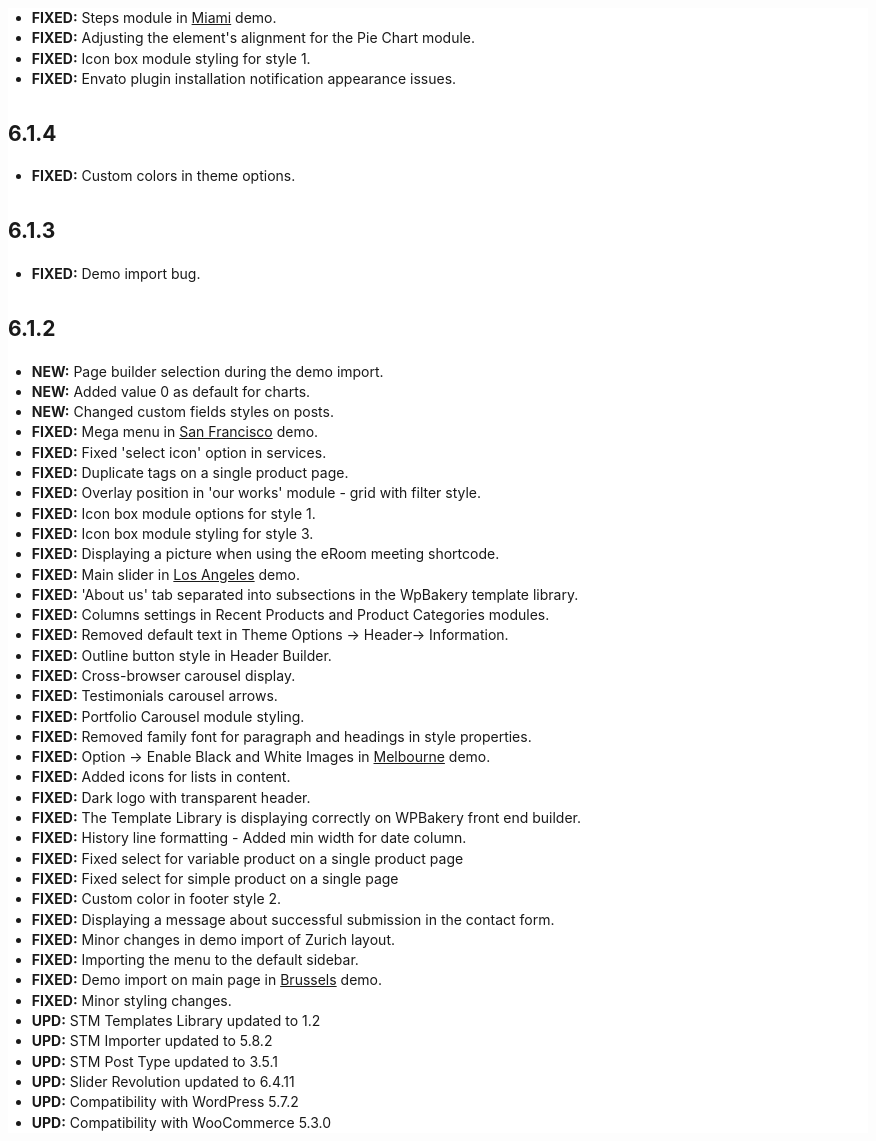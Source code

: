- **FIXED:** Steps module in [Miami](http://consulting.stylemixthemes.com/miami/) demo.
- **FIXED:** Adjusting the element's alignment for the Pie Chart module.
- **FIXED:** Icon box module styling for style 1.
- **FIXED:** Envato plugin installation notification appearance issues.

## 6.1.4
- **FIXED:** Custom colors in theme options.

## 6.1.3
- **FIXED:** Demo import bug.

## 6.1.2
- **NEW:** Page builder selection during the demo import.
- **NEW:** Added value 0 as default for charts.
- **NEW:** Changed custom fields styles on posts.
- **FIXED:** Mega menu in [San Francisco](http://consulting.stylemixthemes.com/san-francisco/) demo.
- **FIXED:** Fixed 'select icon' option in services.
- **FIXED:** Duplicate tags on a single product page.
- **FIXED:** Overlay position in 'our works' module - grid with filter style.
- **FIXED:** Icon box module options for style 1.
- **FIXED:** Icon box module styling for style 3.
- **FIXED:** Displaying a picture when using the eRoom meeting shortcode.
- **FIXED:** Main slider in [Los Angeles](https://consulting.stylemixthemes.com/los-angeles/) demo.
- **FIXED:** 'About us' tab separated into subsections in the WpBakery template library.
- **FIXED:** Columns settings in Recent Products and Product Categories modules.
- **FIXED:** Removed default text in Theme Options -> Header-> Information.
- **FIXED:** Outline button style in Header Builder.
- **FIXED:** Cross-browser carousel display.
- **FIXED:** Testimonials carousel arrows.
- **FIXED:** Portfolio Carousel module styling.
- **FIXED:** Removed family font for paragraph and headings in style properties.
- **FIXED:** Option -> Enable Black and White Images in [Melbourne](https://consulting.stylemixthemes.com/melbourne/) demo.
- **FIXED:** Added icons for lists in content.
- **FIXED:** Dark logo with transparent header.
- **FIXED:** The Template Library is displaying correctly on WPBakery front end builder.
- **FIXED:** History line formatting - Added min width for date column.
- **FIXED:** Fixed select for variable product on a single product page
- **FIXED:** Fixed select for simple product on a single page
- **FIXED:** Custom color in footer style 2.
- **FIXED:** Displaying a message about successful submission in the contact form.
- **FIXED:** Minor changes in demo import of Zurich layout.
- **FIXED:** Importing the menu to the default sidebar.
- **FIXED:** Demo import on main page in [Brussels](http://consulting.stylemixthemes.com/brussels/) demo.
- **FIXED:** Minor styling changes.
- **UPD:** STM Templates Library updated to 1.2
- **UPD:** STM Importer updated to 5.8.2
- **UPD:** STM Post Type updated to 3.5.1
- **UPD:** Slider Revolution updated to 6.4.11
- **UPD:** Compatibility with WordPress 5.7.2
- **UPD:** Compatibility with WooCommerce 5.3.0
